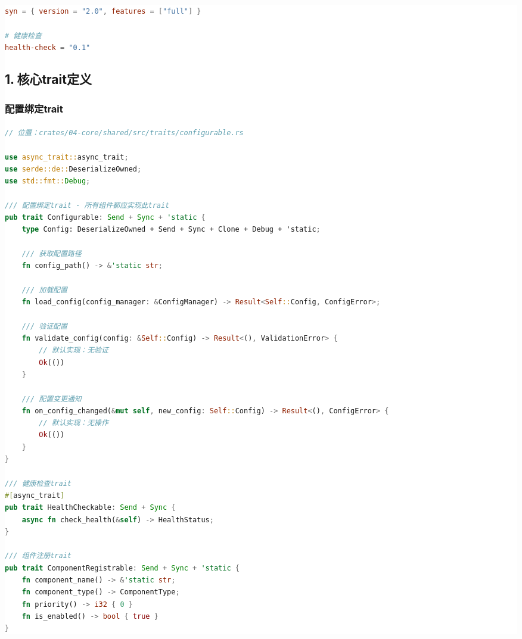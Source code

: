 ```toml
syn = { version = "2.0", features = ["full"] }

# 健康检查
health-check = "0.1"
```

## 1. 核心trait定义

### 配置绑定trait

```rust
// 位置：crates/04-core/shared/src/traits/configurable.rs

use async_trait::async_trait;
use serde::de::DeserializeOwned;
use std::fmt::Debug;

/// 配置绑定trait - 所有组件都应实现此trait
pub trait Configurable: Send + Sync + 'static {
    type Config: DeserializeOwned + Send + Sync + Clone + Debug + 'static;
    
    /// 获取配置路径
    fn config_path() -> &'static str;
    
    /// 加载配置
    fn load_config(config_manager: &ConfigManager) -> Result<Self::Config, ConfigError>;
    
    /// 验证配置
    fn validate_config(config: &Self::Config) -> Result<(), ValidationError> {
        // 默认实现：无验证
        Ok(())
    }
    
    /// 配置变更通知
    fn on_config_changed(&mut self, new_config: Self::Config) -> Result<(), ConfigError> {
        // 默认实现：无操作
        Ok(())
    }
}

/// 健康检查trait
#[async_trait]
pub trait HealthCheckable: Send + Sync {
    async fn check_health(&self) -> HealthStatus;
}

/// 组件注册trait
pub trait ComponentRegistrable: Send + Sync + 'static {
    fn component_name() -> &'static str;
    fn component_type() -> ComponentType;
    fn priority() -> i32 { 0 }
    fn is_enabled() -> bool { true }
}
```

